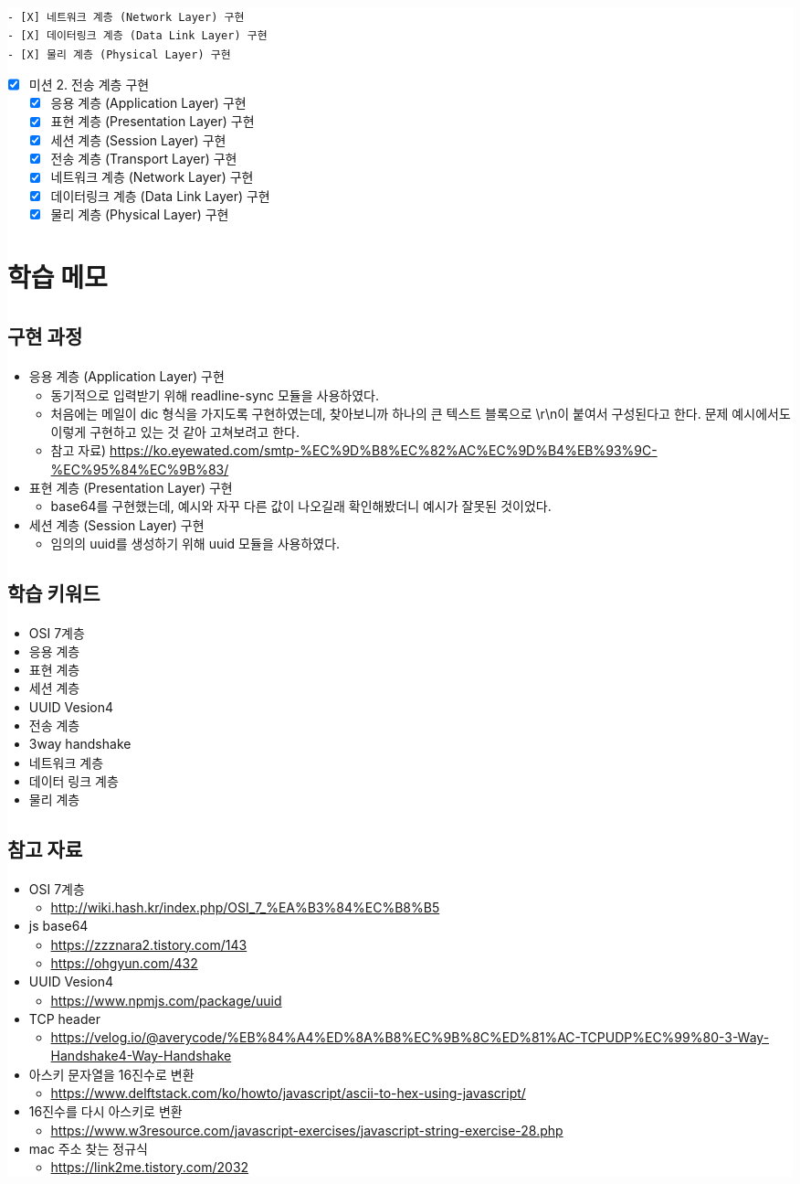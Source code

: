     - [X] 네트워크 계층 (Network Layer) 구현
    - [X] 데이터링크 계층 (Data Link Layer) 구현
    - [X] 물리 계층 (Physical Layer) 구현
- [X] 미션 2. 전송 계층 구현
    - [X] 응용 계층 (Application Layer) 구현
    - [X] 표현 계층 (Presentation Layer) 구현
    - [X] 세션 계층 (Session Layer) 구현
    - [X] 전송 계층 (Transport Layer) 구현
    - [X] 네트워크 계층 (Network Layer) 구현
    - [X] 데이터링크 계층 (Data Link Layer) 구현
    - [X] 물리 계층 (Physical Layer) 구현

# 학습 메모
## 구현 과정
- 응용 계층 (Application Layer) 구현
    - 동기적으로 입력받기 위해 readline-sync 모듈을 사용하였다. 
    - 처음에는 메일이 dic 형식을 가지도록 구현하였는데, 찾아보니까 하나의 큰 텍스트 블록으로 \\r\\n이 붙여서 구성된다고 한다. 문제 예시에서도 이렇게 구현하고 있는 것 같아 고쳐보려고 한다. 
    - 참고 자료) https://ko.eyewated.com/smtp-%EC%9D%B8%EC%82%AC%EC%9D%B4%EB%93%9C-%EC%95%84%EC%9B%83/
- 표현 계층 (Presentation Layer) 구현
    - base64를 구현했는데, 예시와 자꾸 다른 값이 나오길래 확인해봤더니 예시가 잘못된 것이었다.
- 세션 계층 (Session Layer) 구현
    - 임의의 uuid를 생성하기 위해 uuid 모듈을 사용하였다. 

## 학습 키워드
- OSI 7계층
- 응용 계층
- 표현 계층
- 세션 계층
- UUID Vesion4
- 전송 계층
- 3way handshake
- 네트워크 계층
- 데이터 링크 계층
- 물리 계층

## 참고 자료
- OSI 7계층
    - http://wiki.hash.kr/index.php/OSI_7_%EA%B3%84%EC%B8%B5
- js base64
    - https://zzznara2.tistory.com/143
    - https://ohgyun.com/432
- UUID Vesion4
    - https://www.npmjs.com/package/uuid
- TCP header
    - https://velog.io/@averycode/%EB%84%A4%ED%8A%B8%EC%9B%8C%ED%81%AC-TCPUDP%EC%99%80-3-Way-Handshake4-Way-Handshake
- 아스키 문자열을 16진수로 변환
    - https://www.delftstack.com/ko/howto/javascript/ascii-to-hex-using-javascript/
- 16진수를 다시 아스키로 변환
    - https://www.w3resource.com/javascript-exercises/javascript-string-exercise-28.php
- mac 주소 찾는 정규식
    - https://link2me.tistory.com/2032
